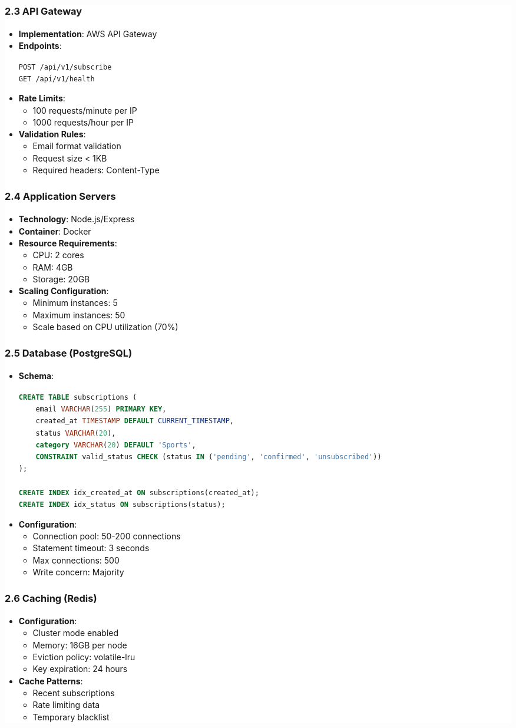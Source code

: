 ### 2.3 API Gateway
- **Implementation**: AWS API Gateway
- **Endpoints**:
  ```
  POST /api/v1/subscribe
  GET /api/v1/health
  ```
- **Rate Limits**:
  - 100 requests/minute per IP
  - 1000 requests/hour per IP
- **Validation Rules**:
  - Email format validation
  - Request size < 1KB
  - Required headers: Content-Type

### 2.4 Application Servers
- **Technology**: Node.js/Express
- **Container**: Docker
- **Resource Requirements**:
  - CPU: 2 cores
  - RAM: 4GB
  - Storage: 20GB
- **Scaling Configuration**:
  - Minimum instances: 5
  - Maximum instances: 50
  - Scale based on CPU utilization (70%)

### 2.5 Database (PostgreSQL)
- **Schema**:
  ```sql
  CREATE TABLE subscriptions (
      email VARCHAR(255) PRIMARY KEY,
      created_at TIMESTAMP DEFAULT CURRENT_TIMESTAMP,
      status VARCHAR(20),
      category VARCHAR(20) DEFAULT 'Sports',
      CONSTRAINT valid_status CHECK (status IN ('pending', 'confirmed', 'unsubscribed'))
  );

  CREATE INDEX idx_created_at ON subscriptions(created_at);
  CREATE INDEX idx_status ON subscriptions(status);
  ```
- **Configuration**:
  - Connection pool: 50-200 connections
  - Statement timeout: 3 seconds
  - Max connections: 500
  - Write concern: Majority

### 2.6 Caching (Redis)
- **Configuration**:
  - Cluster mode enabled
  - Memory: 16GB per node
  - Eviction policy: volatile-lru
  - Key expiration: 24 hours
- **Cache Patterns**:
  - Recent subscriptions
  - Rate limiting data
  - Temporary blacklist
